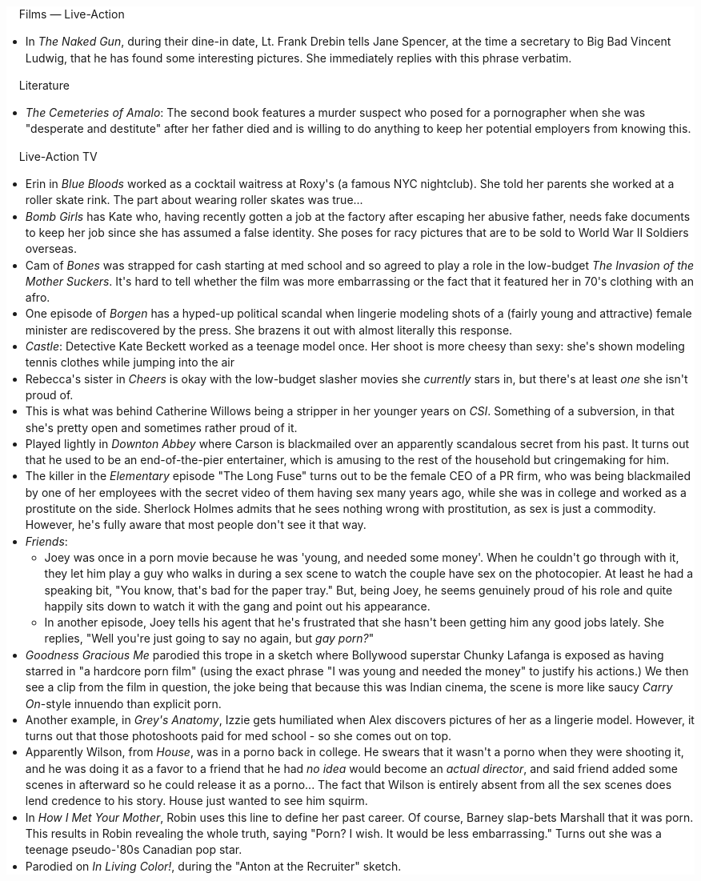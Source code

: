     Films — Live-Action 

-   In _The Naked Gun_, during their dine-in date, Lt. Frank Drebin tells Jane Spencer, at the time a secretary to Big Bad Vincent Ludwig, that he has found some interesting pictures. She immediately replies with this phrase verbatim.

    Literature 

-   _The Cemeteries of Amalo_: The second book features a murder suspect who posed for a pornographer when she was "desperate and destitute" after her father died and is willing to do anything to keep her potential employers from knowing this.

    Live-Action TV 

-   Erin in _Blue Bloods_ worked as a cocktail waitress at Roxy's (a famous NYC nightclub). She told her parents she worked at a roller skate rink. The part about wearing roller skates was true...
-   _Bomb Girls_ has Kate who, having recently gotten a job at the factory after escaping her abusive father, needs fake documents to keep her job since she has assumed a false identity. She poses for racy pictures that are to be sold to World War II Soldiers overseas.
-   Cam of _Bones_ was strapped for cash starting at med school and so agreed to play a role in the low-budget _The Invasion of the Mother Suckers_. It's hard to tell whether the film was more embarrassing or the fact that it featured her in 70's clothing with an afro.
-   One episode of _Borgen_ has a hyped-up political scandal when lingerie modeling shots of a (fairly young and attractive) female minister are rediscovered by the press. She brazens it out with almost literally this response.
-   _Castle_: Detective Kate Beckett worked as a teenage model once. Her shoot is more cheesy than sexy: she's shown modeling tennis clothes while jumping into the air
-   Rebecca's sister in _Cheers_ is okay with the low-budget slasher movies she _currently_ stars in, but there's at least _one_ she isn't proud of.
-   This is what was behind Catherine Willows being a stripper in her younger years on _CSI_. Something of a subversion, in that she's pretty open and sometimes rather proud of it.
-   Played lightly in _Downton Abbey_ where Carson is blackmailed over an apparently scandalous secret from his past. It turns out that he used to be an end-of-the-pier entertainer, which is amusing to the rest of the household but cringemaking for him.
-   The killer in the _Elementary_ episode "The Long Fuse" turns out to be the female CEO of a PR firm, who was being blackmailed by one of her employees with the secret video of them having sex many years ago, while she was in college and worked as a prostitute on the side. Sherlock Holmes admits that he sees nothing wrong with prostitution, as sex is just a commodity. However, he's fully aware that most people don't see it that way.
-   _Friends_:
    -   Joey was once in a porn movie because he was 'young, and needed some money'. When he couldn't go through with it, they let him play a guy who walks in during a sex scene to watch the couple have sex on the photocopier. At least he had a speaking bit, "You know, that's bad for the paper tray." But, being Joey, he seems genuinely proud of his role and quite happily sits down to watch it with the gang and point out his appearance.
    -   In another episode, Joey tells his agent that he's frustrated that she hasn't been getting him any good jobs lately. She replies, "Well you're just going to say no again, but _gay porn?_"
-   _Goodness Gracious Me_ parodied this trope in a sketch where Bollywood superstar Chunky Lafanga is exposed as having starred in "a hardcore porn film" (using the exact phrase "I was young and needed the money" to justify his actions.) We then see a clip from the film in question, the joke being that because this was Indian cinema, the scene is more like saucy _Carry On_\-style innuendo than explicit porn.
-   Another example, in _Grey's Anatomy_, Izzie gets humiliated when Alex discovers pictures of her as a lingerie model. However, it turns out that those photoshoots paid for med school - so she comes out on top.
-   Apparently Wilson, from _House_, was in a porno back in college. He swears that it wasn't a porno when they were shooting it, and he was doing it as a favor to a friend that he had _no idea_ would become an _actual director_, and said friend added some scenes in afterward so he could release it as a porno... The fact that Wilson is entirely absent from all the sex scenes does lend credence to his story. House just wanted to see him squirm.
-   In _How I Met Your Mother_, Robin uses this line to define her past career. Of course, Barney slap-bets Marshall that it was porn. This results in Robin revealing the whole truth, saying "Porn? I wish. It would be less embarrassing." Turns out she was a teenage pseudo-'80s Canadian pop star.
-   Parodied on _In Living Color!_, during the "Anton at the Recruiter" sketch.
    